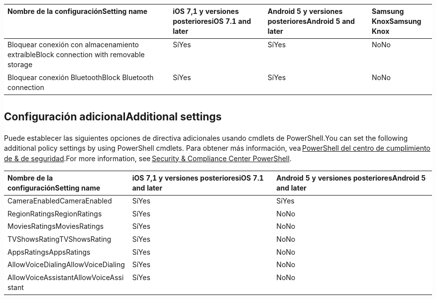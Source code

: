 |<span data-ttu-id="2c491-298">**Nombre de la configuración**</span><span class="sxs-lookup"><span data-stu-id="2c491-298">**Setting name**</span></span>|<span data-ttu-id="2c491-299">**iOS 7,1 y versiones posteriores**</span><span class="sxs-lookup"><span data-stu-id="2c491-299">**iOS 7.1 and later**</span></span>|<span data-ttu-id="2c491-300">**Android 5 y versiones posteriores**</span><span class="sxs-lookup"><span data-stu-id="2c491-300">**Android 5 and later**</span></span>|<span data-ttu-id="2c491-301">**Samsung Knox**</span><span class="sxs-lookup"><span data-stu-id="2c491-301">**Samsung Knox**</span></span>|
|:-----|:-----|:-----|:-----|
|<span data-ttu-id="2c491-302">Bloquear conexión con almacenamiento extraíble</span><span class="sxs-lookup"><span data-stu-id="2c491-302">Block connection with removable storage</span></span> |<span data-ttu-id="2c491-303">Sí</span><span class="sxs-lookup"><span data-stu-id="2c491-303">Yes</span></span>|<span data-ttu-id="2c491-304">Sí</span><span class="sxs-lookup"><span data-stu-id="2c491-304">Yes</span></span>|<span data-ttu-id="2c491-305">No</span><span class="sxs-lookup"><span data-stu-id="2c491-305">No</span></span>|
|<span data-ttu-id="2c491-306">Bloquear conexión Bluetooth</span><span class="sxs-lookup"><span data-stu-id="2c491-306">Block Bluetooth connection</span></span> |<span data-ttu-id="2c491-307">Sí</span><span class="sxs-lookup"><span data-stu-id="2c491-307">Yes</span></span>|<span data-ttu-id="2c491-308">Sí</span><span class="sxs-lookup"><span data-stu-id="2c491-308">Yes</span></span>|<span data-ttu-id="2c491-309">No</span><span class="sxs-lookup"><span data-stu-id="2c491-309">No</span></span>|

##  <a name="additional-settings"></a><span data-ttu-id="2c491-310">Configuración adicional</span><span class="sxs-lookup"><span data-stu-id="2c491-310">Additional settings</span></span> 

<span data-ttu-id="2c491-311">Puede establecer las siguientes opciones de directiva adicionales usando cmdlets de PowerShell.</span><span class="sxs-lookup"><span data-stu-id="2c491-311">You can set the following additional policy settings by using PowerShell cmdlets.</span></span> <span data-ttu-id="2c491-312">Para obtener más información, vea [PowerShell del centro de cumplimiento de & de seguridad](https://docs.microsoft.com/powershell/exchange/office-365-scc/office-365-scc-powershell?view=exchange-ps).</span><span class="sxs-lookup"><span data-stu-id="2c491-312">For more information, see [Security & Compliance Center PowerShell](https://docs.microsoft.com/powershell/exchange/office-365-scc/office-365-scc-powershell?view=exchange-ps).</span></span>

|<span data-ttu-id="2c491-313">**Nombre de la configuración**</span><span class="sxs-lookup"><span data-stu-id="2c491-313">**Setting name**</span></span>|<span data-ttu-id="2c491-314">**iOS 7,1 y versiones posteriores**</span><span class="sxs-lookup"><span data-stu-id="2c491-314">**iOS 7.1 and later**</span></span>|<span data-ttu-id="2c491-315">**Android 5 y versiones posteriores**</span><span class="sxs-lookup"><span data-stu-id="2c491-315">**Android 5 and later**</span></span>|
|:-----|:-----|:-----|
|<span data-ttu-id="2c491-316">CameraEnabled</span><span class="sxs-lookup"><span data-stu-id="2c491-316">CameraEnabled</span></span>|<span data-ttu-id="2c491-317">Sí</span><span class="sxs-lookup"><span data-stu-id="2c491-317">Yes</span></span>|<span data-ttu-id="2c491-318">Sí</span><span class="sxs-lookup"><span data-stu-id="2c491-318">Yes</span></span>|
|<span data-ttu-id="2c491-319">RegionRatings</span><span class="sxs-lookup"><span data-stu-id="2c491-319">RegionRatings</span></span>|<span data-ttu-id="2c491-320">Sí</span><span class="sxs-lookup"><span data-stu-id="2c491-320">Yes</span></span>|<span data-ttu-id="2c491-321">No</span><span class="sxs-lookup"><span data-stu-id="2c491-321">No</span></span>|
|<span data-ttu-id="2c491-322">MoviesRatings</span><span class="sxs-lookup"><span data-stu-id="2c491-322">MoviesRatings</span></span>|<span data-ttu-id="2c491-323">Sí</span><span class="sxs-lookup"><span data-stu-id="2c491-323">Yes</span></span>|<span data-ttu-id="2c491-324">No</span><span class="sxs-lookup"><span data-stu-id="2c491-324">No</span></span>|
|<span data-ttu-id="2c491-325">TVShowsRating</span><span class="sxs-lookup"><span data-stu-id="2c491-325">TVShowsRating</span></span> |<span data-ttu-id="2c491-326">Sí</span><span class="sxs-lookup"><span data-stu-id="2c491-326">Yes</span></span>|<span data-ttu-id="2c491-327">No</span><span class="sxs-lookup"><span data-stu-id="2c491-327">No</span></span>|
|<span data-ttu-id="2c491-328">AppsRatings</span><span class="sxs-lookup"><span data-stu-id="2c491-328">AppsRatings</span></span> |<span data-ttu-id="2c491-329">Sí</span><span class="sxs-lookup"><span data-stu-id="2c491-329">Yes</span></span>|<span data-ttu-id="2c491-330">No</span><span class="sxs-lookup"><span data-stu-id="2c491-330">No</span></span>|
|<span data-ttu-id="2c491-331">AllowVoiceDialing</span><span class="sxs-lookup"><span data-stu-id="2c491-331">AllowVoiceDialing</span></span> |<span data-ttu-id="2c491-332">Sí</span><span class="sxs-lookup"><span data-stu-id="2c491-332">Yes</span></span>|<span data-ttu-id="2c491-333">No</span><span class="sxs-lookup"><span data-stu-id="2c491-333">No</span></span>|
|<span data-ttu-id="2c491-334">AllowVoiceAssistant</span><span class="sxs-lookup"><span data-stu-id="2c491-334">AllowVoiceAssistant</span></span> |<span data-ttu-id="2c491-335">Sí</span><span class="sxs-lookup"><span data-stu-id="2c491-335">Yes</span></span>|<span data-ttu-id="2c491-336">No</span><span class="sxs-lookup"><span data-stu-id="2c491-336">No</span></span>|
